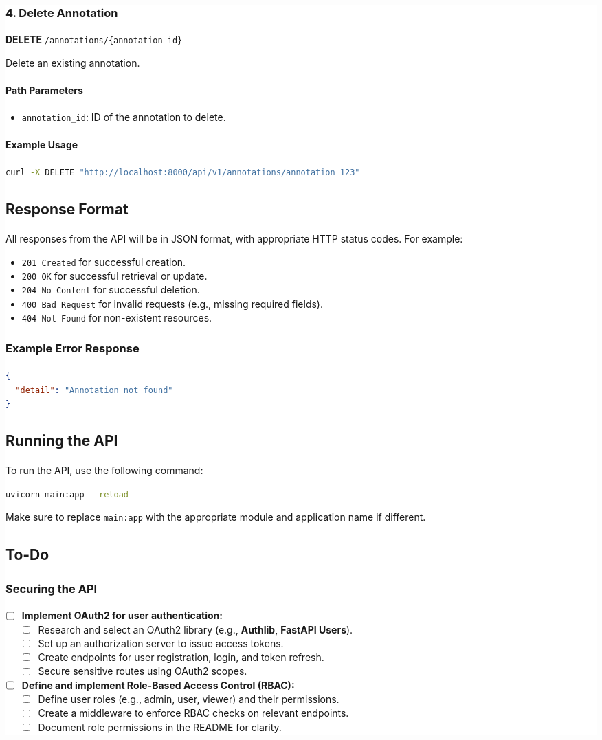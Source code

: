 ### 4. Delete Annotation
**DELETE** `/annotations/{annotation_id}`

Delete an existing annotation.

#### Path Parameters
- `annotation_id`: ID of the annotation to delete.

#### Example Usage
```bash
curl -X DELETE "http://localhost:8000/api/v1/annotations/annotation_123"
```

## Response Format
All responses from the API will be in JSON format, with appropriate HTTP status codes. For example:

- `201 Created` for successful creation. 
- `200 OK` for successful retrieval or update. 
- `204 No Content` for successful deletion. 
- `400 Bad Request` for invalid requests (e.g., missing required fields). 
- `404 Not Found` for non-existent resources.

### Example Error Response
```json
{
  "detail": "Annotation not found"
}
```

## Running the API
To run the API, use the following command:
```bash
uvicorn main:app --reload
```
Make sure to replace `main:app` with the appropriate module and application name if different.



## To-Do

### Securing the API
- [ ] **Implement OAuth2 for user authentication:**
  - [ ] Research and select an OAuth2 library (e.g., **Authlib**, **FastAPI Users**).
  - [ ] Set up an authorization server to issue access tokens.
  - [ ] Create endpoints for user registration, login, and token refresh.
  - [ ] Secure sensitive routes using OAuth2 scopes.

- [ ] **Define and implement Role-Based Access Control (RBAC):**
  - [ ] Define user roles (e.g., admin, user, viewer) and their permissions.
  - [ ] Create a middleware to enforce RBAC checks on relevant endpoints.
  - [ ] Document role permissions in the README for clarity.
